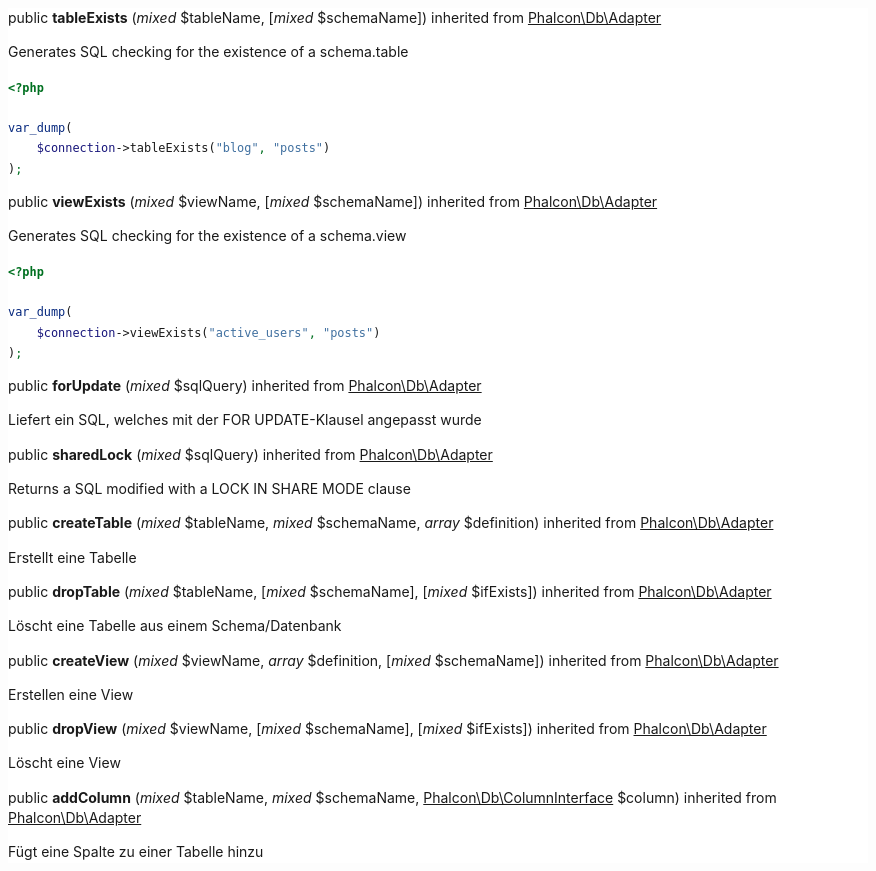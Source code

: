 public **tableExists** (*mixed* $tableName, [*mixed* $schemaName]) inherited from [Phalcon\Db\Adapter](Phalcon_Db_Adapter)

Generates SQL checking for the existence of a schema.table

```php
<?php

var_dump(
    $connection->tableExists("blog", "posts")
);

```

public **viewExists** (*mixed* $viewName, [*mixed* $schemaName]) inherited from [Phalcon\Db\Adapter](Phalcon_Db_Adapter)

Generates SQL checking for the existence of a schema.view

```php
<?php

var_dump(
    $connection->viewExists("active_users", "posts")
);

```

public **forUpdate** (*mixed* $sqlQuery) inherited from [Phalcon\Db\Adapter](Phalcon_Db_Adapter)

Liefert ein SQL, welches mit der FOR UPDATE-Klausel angepasst wurde

public **sharedLock** (*mixed* $sqlQuery) inherited from [Phalcon\Db\Adapter](Phalcon_Db_Adapter)

Returns a SQL modified with a LOCK IN SHARE MODE clause

public **createTable** (*mixed* $tableName, *mixed* $schemaName, *array* $definition) inherited from [Phalcon\Db\Adapter](Phalcon_Db_Adapter)

Erstellt eine Tabelle

public **dropTable** (*mixed* $tableName, [*mixed* $schemaName], [*mixed* $ifExists]) inherited from [Phalcon\Db\Adapter](Phalcon_Db_Adapter)

Löscht eine Tabelle aus einem Schema/Datenbank

public **createView** (*mixed* $viewName, *array* $definition, [*mixed* $schemaName]) inherited from [Phalcon\Db\Adapter](Phalcon_Db_Adapter)

Erstellen eine View

public **dropView** (*mixed* $viewName, [*mixed* $schemaName], [*mixed* $ifExists]) inherited from [Phalcon\Db\Adapter](Phalcon_Db_Adapter)

Löscht eine View

public **addColumn** (*mixed* $tableName, *mixed* $schemaName, [Phalcon\Db\ColumnInterface](Phalcon_Db_ColumnInterface) $column) inherited from [Phalcon\Db\Adapter](Phalcon_Db_Adapter)

Fügt eine Spalte zu einer Tabelle hinzu
